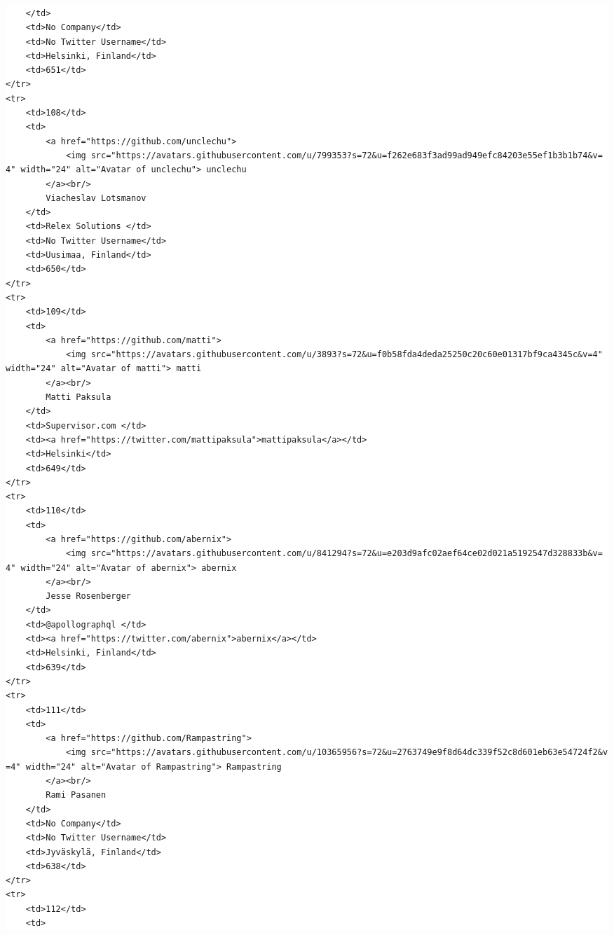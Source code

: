 		</td>
		<td>No Company</td>
		<td>No Twitter Username</td>
		<td>Helsinki, Finland</td>
		<td>651</td>
	</tr>
	<tr>
		<td>108</td>
		<td>
			<a href="https://github.com/unclechu">
				<img src="https://avatars.githubusercontent.com/u/799353?s=72&u=f262e683f3ad99ad949efc84203e55ef1b3b1b74&v=4" width="24" alt="Avatar of unclechu"> unclechu
			</a><br/>
			Viacheslav Lotsmanov
		</td>
		<td>Relex Solutions </td>
		<td>No Twitter Username</td>
		<td>Uusimaa, Finland</td>
		<td>650</td>
	</tr>
	<tr>
		<td>109</td>
		<td>
			<a href="https://github.com/matti">
				<img src="https://avatars.githubusercontent.com/u/3893?s=72&u=f0b58fda4deda25250c20c60e01317bf9ca4345c&v=4" width="24" alt="Avatar of matti"> matti
			</a><br/>
			Matti Paksula
		</td>
		<td>Supervisor.com </td>
		<td><a href="https://twitter.com/mattipaksula">mattipaksula</a></td>
		<td>Helsinki</td>
		<td>649</td>
	</tr>
	<tr>
		<td>110</td>
		<td>
			<a href="https://github.com/abernix">
				<img src="https://avatars.githubusercontent.com/u/841294?s=72&u=e203d9afc02aef64ce02d021a5192547d328833b&v=4" width="24" alt="Avatar of abernix"> abernix
			</a><br/>
			Jesse Rosenberger
		</td>
		<td>@apollographql </td>
		<td><a href="https://twitter.com/abernix">abernix</a></td>
		<td>Helsinki, Finland</td>
		<td>639</td>
	</tr>
	<tr>
		<td>111</td>
		<td>
			<a href="https://github.com/Rampastring">
				<img src="https://avatars.githubusercontent.com/u/10365956?s=72&u=2763749e9f8d64dc339f52c8d601eb63e54724f2&v=4" width="24" alt="Avatar of Rampastring"> Rampastring
			</a><br/>
			Rami Pasanen
		</td>
		<td>No Company</td>
		<td>No Twitter Username</td>
		<td>Jyväskylä, Finland</td>
		<td>638</td>
	</tr>
	<tr>
		<td>112</td>
		<td>